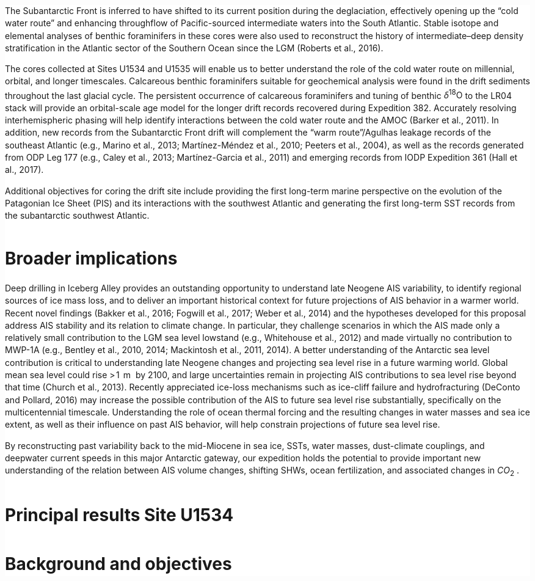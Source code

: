 The Subantarctic Front is inferred to have shifted to its current position during the deglaciation, effectively opening up the “cold water route” and enhancing throughflow of Pacific-sourced intermediate waters into the South Atlantic. Stable isotope and elemental analyses of benthic foraminifers in these cores were also used to reconstruct the history of intermediate–deep density stratification in the Atlantic sector of the Southern Ocean since the LGM (Roberts et al., 2016).  

The cores collected at Sites U1534 and U1535 will enable us to better understand the role of the cold water route on millennial, orbital, and longer timescales. Calcareous benthic foraminifers suitable for geochemical analysis were found in the drift sediments throughout the last glacial cycle. The persistent occurrence of calcareous foraminifers and tuning of benthic $\delta^{18}\mathrm{O}$ to the LR04 stack will provide an orbital-scale age model for the longer drift records recovered during Expedition 382. Accurately resolving interhemispheric phasing will help identify interactions between the cold water route and the AMOC (Barker et al., 2011). In addition, new records from the Subantarctic Front drift will complement the “warm route”/Agulhas leakage records of the southeast Atlantic (e.g., Marino et al., 2013; Martínez-Méndez et al., 2010; Peeters et al., 2004), as well as the records generated from ODP Leg 177 (e.g., Caley et al., 2013; Martínez-Garcia et al., 2011) and emerging records from IODP Expedition 361 (Hall et al., 2017).  

Additional objectives for coring the drift site include providing the first long-term marine perspective on the evolution of the Patagonian Ice Sheet (PIS) and its interactions with the southwest Atlantic and generating the first long-term SST records from the subantarctic southwest Atlantic.  

# Broader implications  

Deep drilling in Iceberg Alley provides an outstanding opportunity to understand late Neogene AIS variability, to identify regional sources of ice mass loss, and to deliver an important historical context for future projections of AIS behavior in a warmer world. Recent novel findings (Bakker et al., 2016; Fogwill et al., 2017; Weber et al., 2014) and the hypotheses developed for this proposal address AIS stability and its relation to climate change. In particular, they challenge scenarios in which the AIS made only a relatively small contribution to the LGM sea level lowstand (e.g., Whitehouse et al., 2012) and made virtually no contribution to MWP-1A (e.g., Bentley et al., 2010, 2014; Mackintosh et al., 2011, 2014). A better understanding of the Antarctic sea level contribution is critical to understanding late Neogene changes and projecting sea level rise in a future warming world. Global mean sea level could rise $>\!1\,\mathrm{~m~}$ by 2100, and large uncertainties remain in projecting AIS contributions to sea level rise beyond that time (Church et al., 2013). Recently appreciated ice-loss mechanisms such as ice-cliff failure and hydrofracturing (DeConto and Pollard, 2016) may increase the possible contribution of the AIS to future sea level rise substantially, specifically on the multicentennial timescale. Understanding the role of ocean thermal forcing and the resulting changes in water masses and sea ice extent, as well as their influence on past AIS behavior, will help constrain projections of future sea level rise.  

By reconstructing past variability back to the mid-Miocene in sea ice, SSTs, water masses, dust-climate couplings, and deepwater current speeds in this major Antarctic gateway, our expedition holds the potential to provide important new understanding of the relation between AIS volume changes, shifting SHWs, ocean fertilization, and associated changes in $C O_{2}$ .  

# Principal results Site U1534  

# Background and objectives  
